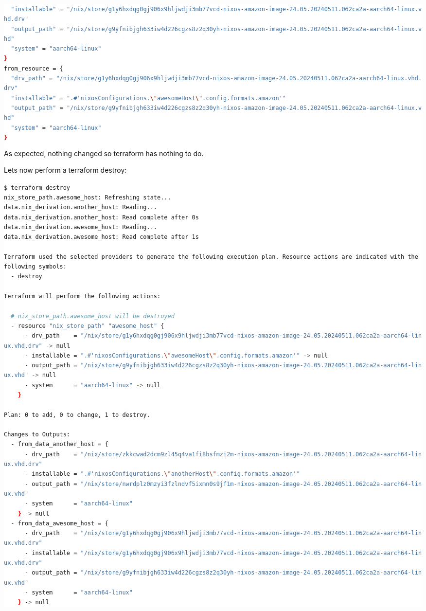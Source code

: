 ```sh
  "installable" = "/nix/store/g1y6hxdqg0gj906x9hljwdji3mb77vcd-nixos-amazon-image-24.05.20240511.062ca2a-aarch64-linux.vhd.drv"
  "output_path" = "/nix/store/g9yfnibjgh633iw4d226cgzs8z2q30yh-nixos-amazon-image-24.05.20240511.062ca2a-aarch64-linux.vhd"
  "system" = "aarch64-linux"
}
from_resource = {
  "drv_path" = "/nix/store/g1y6hxdqg0gj906x9hljwdji3mb77vcd-nixos-amazon-image-24.05.20240511.062ca2a-aarch64-linux.vhd.drv"
  "installable" = ".#'nixosConfigurations.\"awesomeHost\".config.formats.amazon'"
  "output_path" = "/nix/store/g9yfnibjgh633iw4d226cgzs8z2q30yh-nixos-amazon-image-24.05.20240511.062ca2a-aarch64-linux.vhd"
  "system" = "aarch64-linux"
}
```

As expected, nothing changed so terraform has nothing to do.

Lets now perform a terraform destroy:

```sh
$ terraform destroy
nix_store_path.awesome_host: Refreshing state...
data.nix_derivation.another_host: Reading...
data.nix_derivation.another_host: Read complete after 0s
data.nix_derivation.awesome_host: Reading...
data.nix_derivation.awesome_host: Read complete after 1s

Terraform used the selected providers to generate the following execution plan. Resource actions are indicated with the following symbols:
  - destroy

Terraform will perform the following actions:

  # nix_store_path.awesome_host will be destroyed
  - resource "nix_store_path" "awesome_host" {
      - drv_path    = "/nix/store/g1y6hxdqg0gj906x9hljwdji3mb77vcd-nixos-amazon-image-24.05.20240511.062ca2a-aarch64-linux.vhd.drv" -> null
      - installable = ".#'nixosConfigurations.\"awesomeHost\".config.formats.amazon'" -> null
      - output_path = "/nix/store/g9yfnibjgh633iw4d226cgzs8z2q30yh-nixos-amazon-image-24.05.20240511.062ca2a-aarch64-linux.vhd" -> null
      - system      = "aarch64-linux" -> null
    }

Plan: 0 to add, 0 to change, 1 to destroy.

Changes to Outputs:
  - from_data_another_host = {
      - drv_path    = "/nix/store/zkkcwad2dcm9zl45q4va1fi8bsfmzi2m-nixos-amazon-image-24.05.20240511.062ca2a-aarch64-linux.vhd.drv"
      - installable = ".#'nixosConfigurations.\"anotherHost\".config.formats.amazon'"
      - output_path = "/nix/store/nwrdplz0mzyi3fzlndvf5ixmn0s9jf1m-nixos-amazon-image-24.05.20240511.062ca2a-aarch64-linux.vhd"
      - system      = "aarch64-linux"
    } -> null
  - from_data_awesome_host = {
      - drv_path    = "/nix/store/g1y6hxdqg0gj906x9hljwdji3mb77vcd-nixos-amazon-image-24.05.20240511.062ca2a-aarch64-linux.vhd.drv"
      - installable = "/nix/store/g1y6hxdqg0gj906x9hljwdji3mb77vcd-nixos-amazon-image-24.05.20240511.062ca2a-aarch64-linux.vhd.drv"
      - output_path = "/nix/store/g9yfnibjgh633iw4d226cgzs8z2q30yh-nixos-amazon-image-24.05.20240511.062ca2a-aarch64-linux.vhd"
      - system      = "aarch64-linux"
    } -> null
```